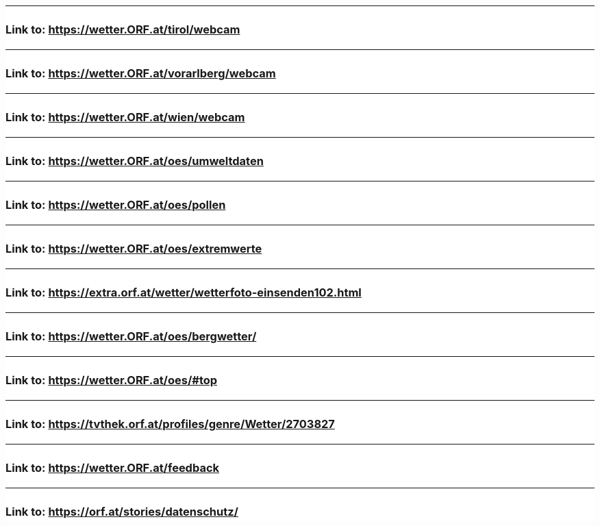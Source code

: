 
___
### Link to: https://wetter.ORF.at/tirol/webcam


___
### Link to: https://wetter.ORF.at/vorarlberg/webcam


___
### Link to: https://wetter.ORF.at/wien/webcam


___
### Link to: https://wetter.ORF.at/oes/umweltdaten


___
### Link to: https://wetter.ORF.at/oes/pollen


___
### Link to: https://wetter.ORF.at/oes/extremwerte


___
### Link to: https://extra.orf.at/wetter/wetterfoto-einsenden102.html


___
### Link to: https://wetter.ORF.at/oes/bergwetter/


___
### Link to: https://wetter.ORF.at/oes/#top


___
### Link to: https://tvthek.orf.at/profiles/genre/Wetter/2703827


___
### Link to: https://wetter.ORF.at/feedback


___
### Link to: https://orf.at/stories/datenschutz/

